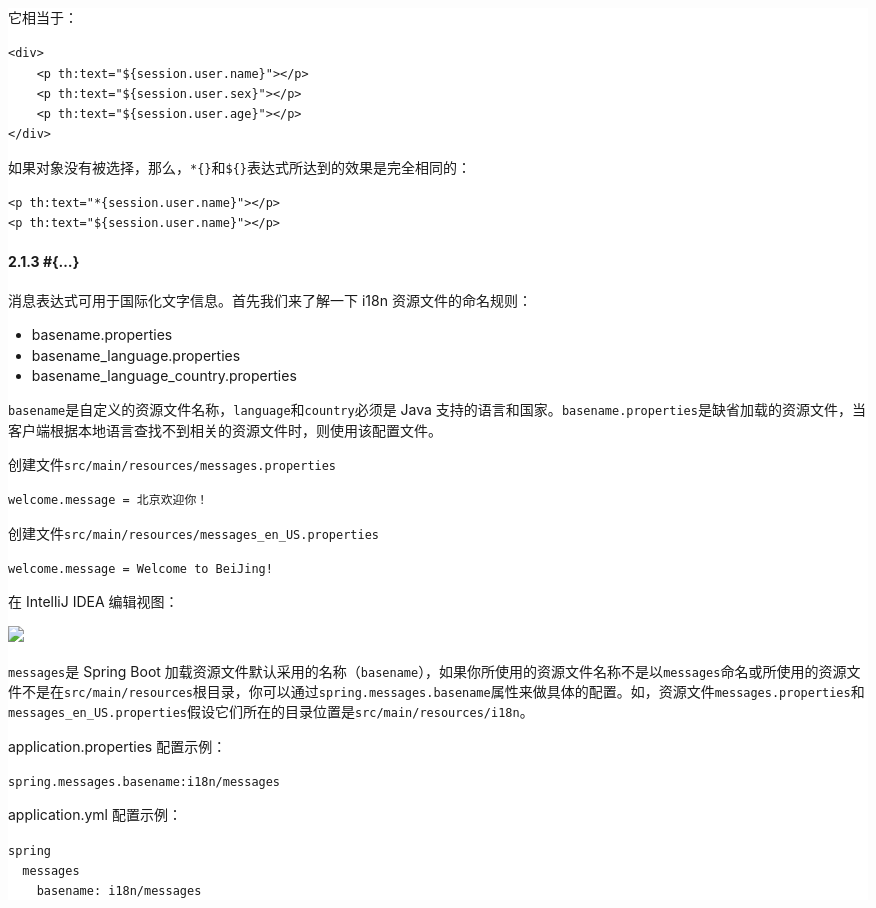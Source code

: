 它相当于：

```
<div>
    <p th:text="${session.user.name}"></p>
    <p th:text="${session.user.sex}"></p>
    <p th:text="${session.user.age}"></p>
</div>
```

如果对象没有被选择，那么，`*{}`和`${}`表达式所达到的效果是完全相同的：

```
<p th:text="*{session.user.name}"></p>
<p th:text="${session.user.name}"></p>
```

#### 2.1.3 #{…}

消息表达式可用于国际化文字信息。首先我们来了解一下 i18n 资源文件的命名规则：

- basename.properties
- basename_language.properties
- basename_language_country.properties

`basename`是自定义的资源文件名称，`language`和`country`必须是 Java 支持的语言和国家。`basename.properties`是缺省加载的资源文件，当客户端根据本地语言查找不到相关的资源文件时，则使用该配置文件。

创建文件`src/main/resources/messages.properties`

```
welcome.message = 北京欢迎你！
```

创建文件`src/main/resources/messages_en_US.properties`

```
welcome.message = Welcome to BeiJing!
```

在 IntelliJ IDEA 编辑视图：

![](https://gitee.com/huanyv/imgbed/raw/master/img/20220212141909.png)

`messages`是 Spring Boot 加载资源文件默认采用的名称（`basename`），如果你所使用的资源文件名称不是以`messages`命名或所使用的资源文件不是在`src/main/resources`根目录，你可以通过`spring.messages.basename`属性来做具体的配置。如，资源文件`messages.properties`和`messages_en_US.properties`假设它们所在的目录位置是`src/main/resources/i18n`。

application.properties 配置示例：

```
spring.messages.basename:i18n/messages
```

application.yml 配置示例：

```
spring
  messages
    basename: i18n/messages
```
